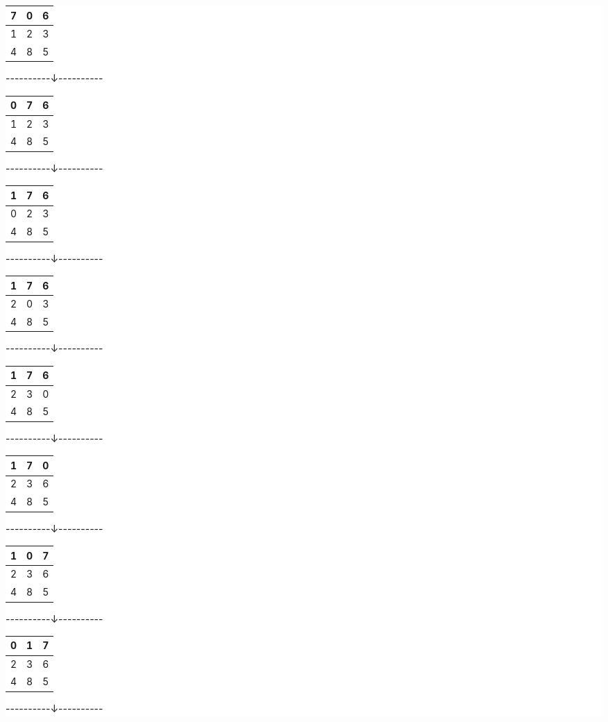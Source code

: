 |7|0|6|
|---|---|---|
|1|2|3|
|4|8|5|
----------&darr;----------

|0|7|6|
|---|---|---|
|1|2|3|
|4|8|5|
----------&darr;----------

|1|7|6|
|---|---|---|
|0|2|3|
|4|8|5|
----------&darr;----------

|1|7|6|
|---|---|---|
|2|0|3|
|4|8|5|
----------&darr;----------

|1|7|6|
|---|---|---|
|2|3|0|
|4|8|5|
----------&darr;----------

|1|7|0|
|---|---|---|
|2|3|6|
|4|8|5|
----------&darr;----------

|1|0|7|
|---|---|---|
|2|3|6|
|4|8|5|
----------&darr;----------

|0|1|7|
|---|---|---|
|2|3|6|
|4|8|5|
----------&darr;----------
